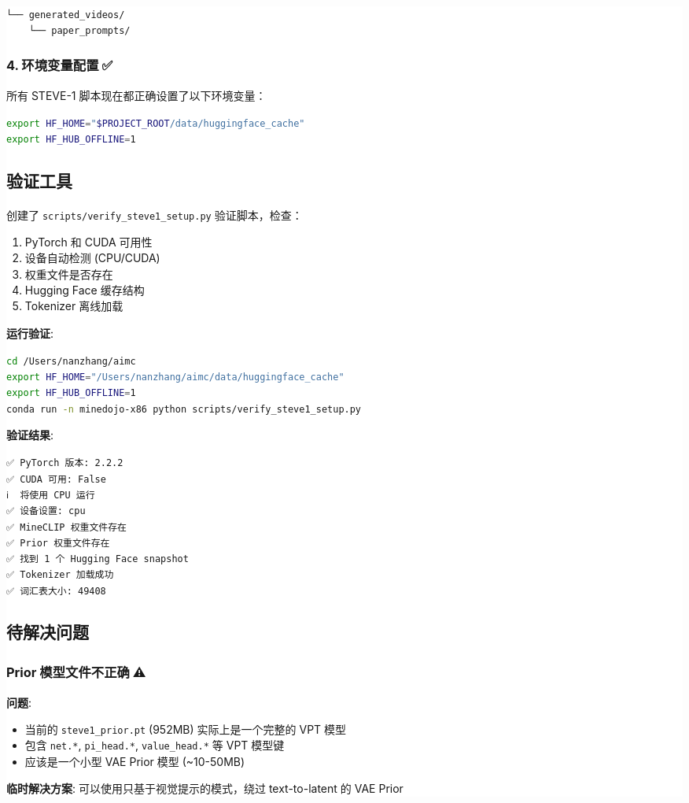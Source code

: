 ```
└── generated_videos/
    └── paper_prompts/
```

### 4. 环境变量配置 ✅

所有 STEVE-1 脚本现在都正确设置了以下环境变量：

```bash
export HF_HOME="$PROJECT_ROOT/data/huggingface_cache"
export HF_HUB_OFFLINE=1
```

## 验证工具

创建了 `scripts/verify_steve1_setup.py` 验证脚本，检查：
1. PyTorch 和 CUDA 可用性
2. 设备自动检测 (CPU/CUDA)
3. 权重文件是否存在
4. Hugging Face 缓存结构
5. Tokenizer 离线加载

**运行验证**:
```bash
cd /Users/nanzhang/aimc
export HF_HOME="/Users/nanzhang/aimc/data/huggingface_cache"
export HF_HUB_OFFLINE=1
conda run -n minedojo-x86 python scripts/verify_steve1_setup.py
```

**验证结果**:
```
✅ PyTorch 版本: 2.2.2
✅ CUDA 可用: False
ℹ️  将使用 CPU 运行
✅ 设备设置: cpu
✅ MineCLIP 权重文件存在
✅ Prior 权重文件存在
✅ 找到 1 个 Hugging Face snapshot
✅ Tokenizer 加载成功
✅ 词汇表大小: 49408
```

## 待解决问题

### Prior 模型文件不正确 ⚠️

**问题**:
- 当前的 `steve1_prior.pt` (952MB) 实际上是一个完整的 VPT 模型
- 包含 `net.*`, `pi_head.*`, `value_head.*` 等 VPT 模型键
- 应该是一个小型 VAE Prior 模型 (~10-50MB)

**临时解决方案**:
可以使用只基于视觉提示的模式，绕过 text-to-latent 的 VAE Prior
